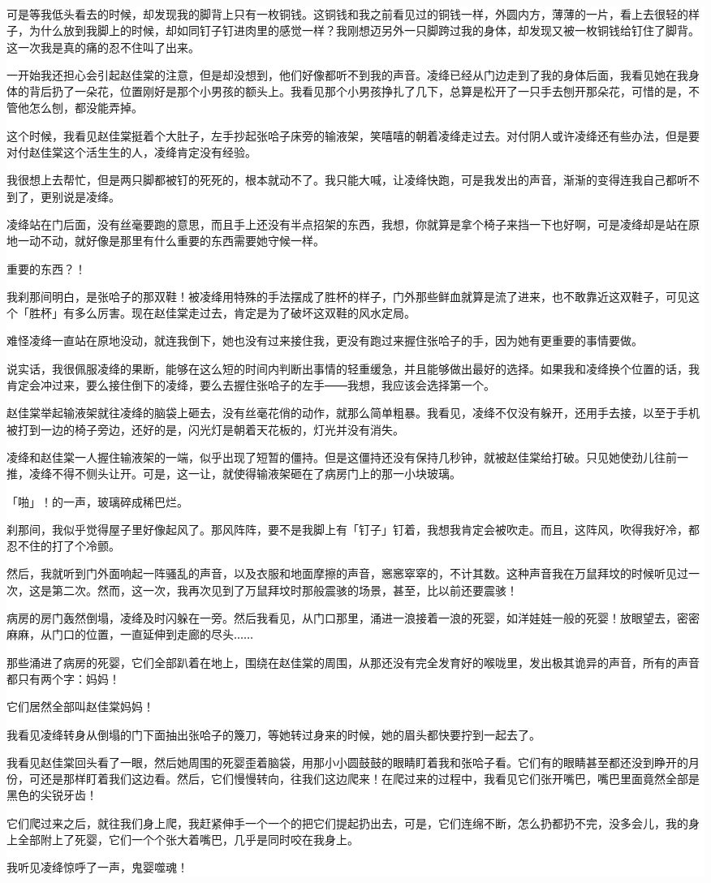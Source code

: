 
可是等我低头看去的时候，却发现我的脚背上只有一枚铜钱。这铜钱和我之前看见过的铜钱一样，外圆内方，薄薄的一片，看上去很轻的样子，为什么放到我脚上的时候，却如同钉子钉进肉里的感觉一样？我刚想迈另外一只脚跨过我的身体，却发现又被一枚铜钱给钉住了脚背。这一次我是真的痛的忍不住叫了出来。


一开始我还担心会引起赵佳棠的注意，但是却没想到，他们好像都听不到我的声音。凌绛已经从门边走到了我的身体后面，我看见她在我身体的背后扔了一朵花，位置刚好是那个小男孩的额头上。我看见那个小男孩挣扎了几下，总算是松开了一只手去刨开那朵花，可惜的是，不管他怎么刨，都没能弄掉。


这个时候，我看见赵佳棠挺着个大肚子，左手抄起张哈子床旁的输液架，笑嘻嘻的朝着凌绛走过去。对付阴人或许凌绛还有些办法，但是要对付赵佳棠这个活生生的人，凌绛肯定没有经验。


我很想上去帮忙，但是两只脚都被钉的死死的，根本就动不了。我只能大喊，让凌绛快跑，可是我发出的声音，渐渐的变得连我自己都听不到了，更别说是凌绛。


凌绛站在门后面，没有丝毫要跑的意思，而且手上还没有半点招架的东西，我想，你就算是拿个椅子来挡一下也好啊，可是凌绛却是站在原地一动不动，就好像是那里有什么重要的东西需要她守候一样。


重要的东西？！


我刹那间明白，是张哈子的那双鞋！被凌绛用特殊的手法摆成了胜杯的样子，门外那些鲜血就算是流了进来，也不敢靠近这双鞋子，可见这个「胜杯」有多么厉害。现在赵佳棠走过去，肯定是为了破坏这双鞋的风水定局。


难怪凌绛一直站在原地没动，就连我倒下，她也没有过来接住我，更没有跑过来握住张哈子的手，因为她有更重要的事情要做。


说实话，我很佩服凌绛的果断，能够在这么短的时间内判断出事情的轻重缓急，并且能够做出最好的选择。如果我和凌绛换个位置的话，我肯定会冲过来，要么接住倒下的凌绛，要么去握住张哈子的左手——我想，我应该会选择第一个。


赵佳棠举起输液架就往凌绛的脑袋上砸去，没有丝毫花俏的动作，就那么简单粗暴。我看见，凌绛不仅没有躲开，还用手去接，以至于手机被打到一边的椅子旁边，还好的是，闪光灯是朝着天花板的，灯光并没有消失。


凌绛和赵佳棠一人握住输液架的一端，似乎出现了短暂的僵持。但是这僵持还没有保持几秒钟，就被赵佳棠给打破。只见她使劲儿往前一推，凌绛不得不侧头让开。可是，这一让，就使得输液架砸在了病房门上的那一小块玻璃。


「啪」！的一声，玻璃碎成稀巴烂。


刹那间，我似乎觉得屋子里好像起风了。那风阵阵，要不是我脚上有「钉子」钉着，我想我肯定会被吹走。而且，这阵风，吹得我好冷，都忍不住的打了个冷颤。


然后，我就听到门外面响起一阵骚乱的声音，以及衣服和地面摩擦的声音，窸窸窣窣的，不计其数。这种声音我在万鼠拜坟的时候听见过一次，这是第二次。然而，这一次，我再次见到了万鼠拜坟时那般震骇的场景，甚至，比以前还要震骇！


病房的房门轰然倒塌，凌绛及时闪躲在一旁。然后我看见，从门口那里，涌进一浪接着一浪的死婴，如洋娃娃一般的死婴！放眼望去，密密麻麻，从门口的位置，一直延伸到走廊的尽头……


那些涌进了病房的死婴，它们全部趴着在地上，围绕在赵佳棠的周围，从那还没有完全发育好的喉咙里，发出极其诡异的声音，所有的声音都只有两个字：妈妈！


它们居然全部叫赵佳棠妈妈！


我看见凌绛转身从倒塌的门下面抽出张哈子的篾刀，等她转过身来的时候，她的眉头都快要拧到一起去了。


我看见赵佳棠回头看了一眼，然后她周围的死婴歪着脑袋，用那小小圆鼓鼓的眼睛盯着我和张哈子看。它们有的眼睛甚至都还没到睁开的月份，可还是那样盯着我们这边看。然后，它们慢慢转向，往我们这边爬来！在爬过来的过程中，我看见它们张开嘴巴，嘴巴里面竟然全部是黑色的尖锐牙齿！


它们爬过来之后，就往我们身上爬，我赶紧伸手一个一个的把它们提起扔出去，可是，它们连绵不断，怎么扔都扔不完，没多会儿，我的身上全部附上了死婴，它们一个个张大着嘴巴，几乎是同时咬在我身上。


我听见凌绛惊呼了一声，鬼婴噬魂！

